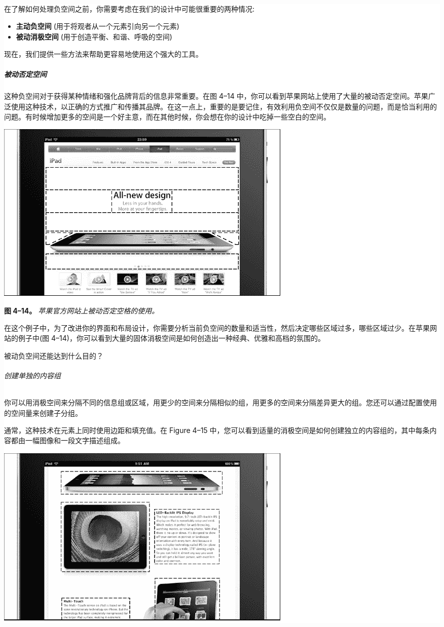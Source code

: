 在了解如何处理负空间之前，你需要考虑在我们的设计中可能很重要的两种情况:

*   **主动负空间**
    (用于将观者从一个元素引向另一个元素)
*   **被动消极空间**
    (用于创造平衡、和谐、呼吸的空间)

现在，我们提供一些方法来帮助更容易地使用这个强大的工具。

##### 被动否定空间

这种负空间对于获得某种情绪和强化品牌背后的信息非常重要。在图 4–14 中，你可以看到苹果网站上使用了大量的被动否定空间。苹果广泛使用这种技术，以正确的方式推广和传播其品牌。在这一点上，重要的是要记住，有效利用负空间不仅仅是数量的问题，而是恰当利用的问题。有时候增加更多的空间是一个好主意，而在其他时候，你会想在你的设计中吃掉一些空白的空间。

![images](img/0414.jpg)

**图 4–14。** *苹果官方网站上被动否定空格的使用。*

在这个例子中，为了改进你的界面和布局设计，你需要分析当前负空间的数量和适当性，然后决定哪些区域过多，哪些区域过少。在苹果网站的例子中(图 4–14)，你可以看到大量的固体消极空间是如何创造出一种经典、优雅和高档的氛围的。

被动负空间还能达到什么目的？

###### 创建单独的内容组

你可以用消极空间来分隔不同的信息组或区域，用更少的空间来分隔相似的组，用更多的空间来分隔差异更大的组。您还可以通过配置使用的空间量来创建子分组。

通常，这种技术在元素上同时使用边距和填充值。在 Figure 4–15 中，您可以看到适量的消极空间是如何创建独立的内容组的，其中每条内容都由一幅图像和一段文字描述组成。

![images](img/0415.jpg)
